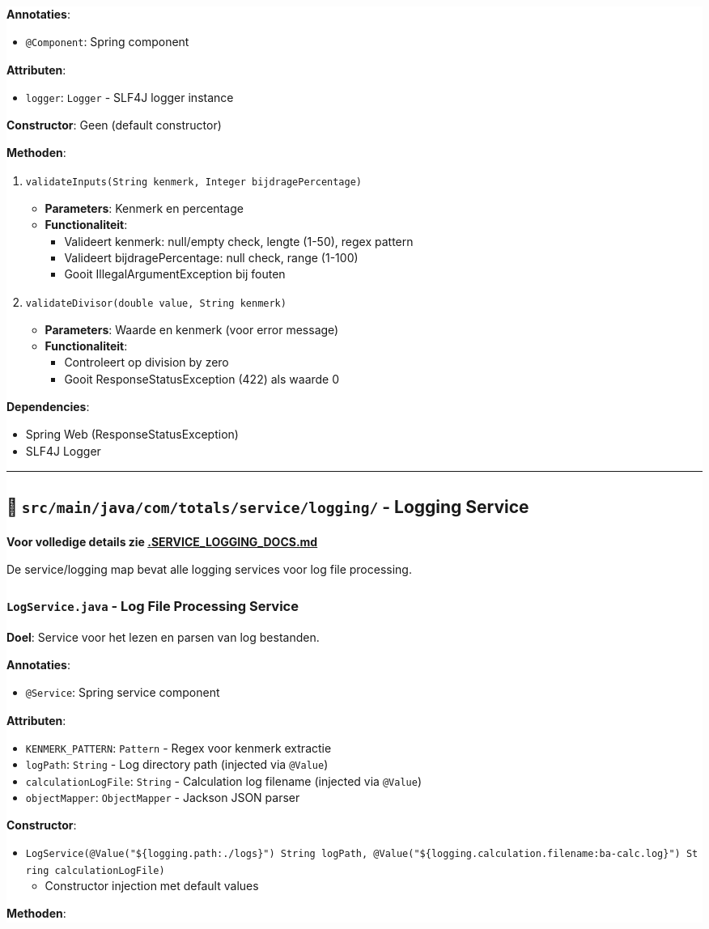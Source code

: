 **Annotaties**:
- `@Component`: Spring component

**Attributen**:
- `logger`: `Logger` - SLF4J logger instance

**Constructor**: Geen (default constructor)

**Methoden**:

1. `validateInputs(String kenmerk, Integer bijdragePercentage)`
   - **Parameters**: Kenmerk en percentage
   - **Functionaliteit**:
     - Valideert kenmerk: null/empty check, lengte (1-50), regex pattern
     - Valideert bijdragePercentage: null check, range (1-100)
     - Gooit IllegalArgumentException bij fouten

2. `validateDivisor(double value, String kenmerk)`
   - **Parameters**: Waarde en kenmerk (voor error message)
   - **Functionaliteit**:
     - Controleert op division by zero
     - Gooit ResponseStatusException (422) als waarde 0

**Dependencies**:
- Spring Web (ResponseStatusException)
- SLF4J Logger

---

## 📁 `src/main/java/com/totals/service/logging/` - Logging Service

**Voor volledige details zie [.SERVICE_LOGGING_DOCS.md](src/main/java/com/totals/service/logging/.SERVICE_LOGGING_DOCS.md)**

De service/logging map bevat alle logging services voor log file processing.

### `LogService.java` - Log File Processing Service

**Doel**: Service voor het lezen en parsen van log bestanden.

**Annotaties**:
- `@Service`: Spring service component

**Attributen**:
- `KENMERK_PATTERN`: `Pattern` - Regex voor kenmerk extractie
- `logPath`: `String` - Log directory path (injected via `@Value`)
- `calculationLogFile`: `String` - Calculation log filename (injected via `@Value`)
- `objectMapper`: `ObjectMapper` - Jackson JSON parser

**Constructor**:
- `LogService(@Value("${logging.path:./logs}") String logPath, @Value("${logging.calculation.filename:ba-calc.log}") String calculationLogFile)`
  - Constructor injection met default values

**Methoden**:
